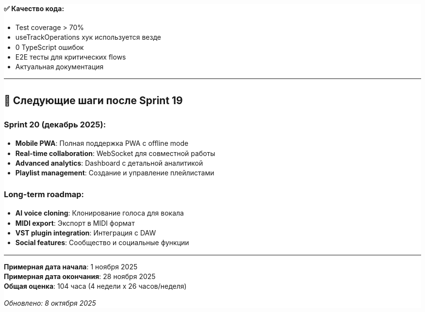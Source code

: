 #### ✅ Качество кода:
- Test coverage > 70%
- useTrackOperations хук используется везде
- 0 TypeScript ошибок
- E2E тесты для критических flows
- Актуальная документация

---

## 🚀 Следующие шаги после Sprint 19

### Sprint 20 (декабрь 2025):
- **Mobile PWA**: Полная поддержка PWA с offline mode
- **Real-time collaboration**: WebSocket для совместной работы
- **Advanced analytics**: Dashboard с детальной аналитикой
- **Playlist management**: Создание и управление плейлистами

### Long-term roadmap:
- **AI voice cloning**: Клонирование голоса для вокала
- **MIDI export**: Экспорт в MIDI формат
- **VST plugin integration**: Интеграция с DAW
- **Social features**: Сообщество и социальные функции

---

**Примерная дата начала**: 1 ноября 2025  
**Примерная дата окончания**: 28 ноября 2025  
**Общая оценка**: 104 часа (4 недели x 26 часов/неделя)

*Обновлено: 8 октября 2025*
